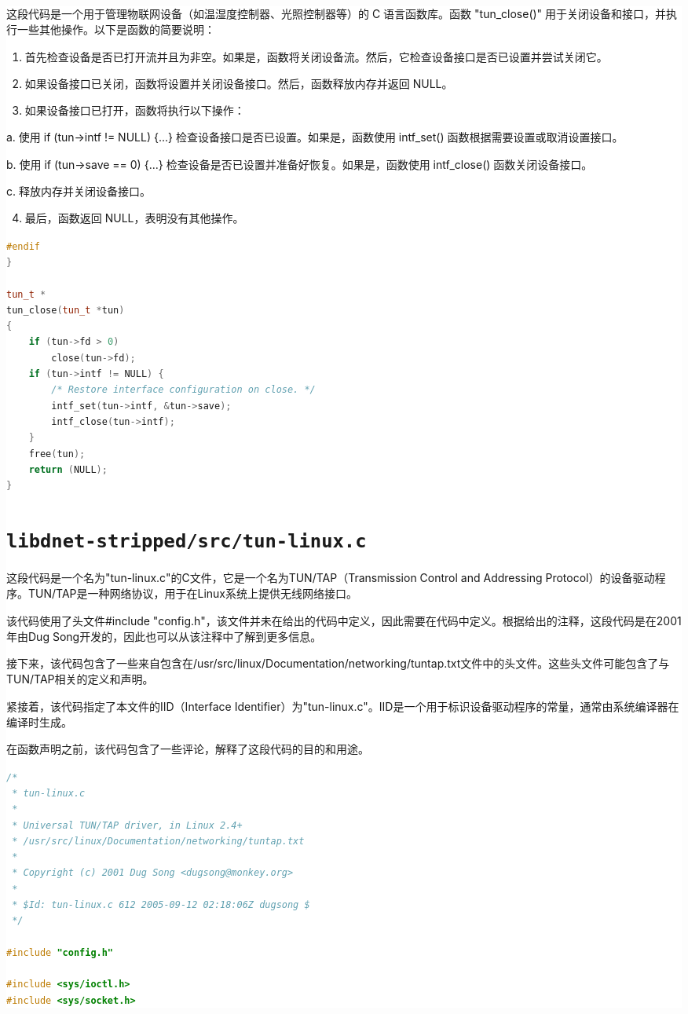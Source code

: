这段代码是一个用于管理物联网设备（如温湿度控制器、光照控制器等）的 C 语言函数库。函数 "tun_close()" 用于关闭设备和接口，并执行一些其他操作。以下是函数的简要说明：

1. 首先检查设备是否已打开流并且为非空。如果是，函数将关闭设备流。然后，它检查设备接口是否已设置并尝试关闭它。

2. 如果设备接口已关闭，函数将设置并关闭设备接口。然后，函数释放内存并返回 NULL。

3. 如果设备接口已打开，函数将执行以下操作：

  a. 使用 if (tun->intf != NULL) {...} 检查设备接口是否已设置。如果是，函数使用 intf_set() 函数根据需要设置或取消设置接口。

  b. 使用 if (tun->save == 0) {...} 检查设备是否已设置并准备好恢复。如果是，函数使用 intf_close() 函数关闭设备接口。

  c. 释放内存并关闭设备接口。

4. 最后，函数返回 NULL，表明没有其他操作。


```cpp
#endif
}

tun_t *
tun_close(tun_t *tun)
{
	if (tun->fd > 0)
		close(tun->fd);
	if (tun->intf != NULL) {
		/* Restore interface configuration on close. */
		intf_set(tun->intf, &tun->save);
		intf_close(tun->intf);
	}
	free(tun);
	return (NULL);
}

```

# `libdnet-stripped/src/tun-linux.c`

这段代码是一个名为"tun-linux.c"的C文件，它是一个名为TUN/TAP（Transmission Control and Addressing Protocol）的设备驱动程序。TUN/TAP是一种网络协议，用于在Linux系统上提供无线网络接口。

该代码使用了头文件#include "config.h"，该文件并未在给出的代码中定义，因此需要在代码中定义。根据给出的注释，这段代码是在2001年由Dug Song开发的，因此也可以从该注释中了解到更多信息。

接下来，该代码包含了一些来自包含在/usr/src/linux/Documentation/networking/tuntap.txt文件中的头文件。这些头文件可能包含了与TUN/TAP相关的定义和声明。

紧接着，该代码指定了本文件的IID（Interface Identifier）为"tun-linux.c"。IID是一个用于标识设备驱动程序的常量，通常由系统编译器在编译时生成。

在函数声明之前，该代码包含了一些评论，解释了这段代码的目的和用途。


```cpp
/*
 * tun-linux.c
 *
 * Universal TUN/TAP driver, in Linux 2.4+
 * /usr/src/linux/Documentation/networking/tuntap.txt
 *
 * Copyright (c) 2001 Dug Song <dugsong@monkey.org>
 *
 * $Id: tun-linux.c 612 2005-09-12 02:18:06Z dugsong $
 */

#include "config.h"

#include <sys/ioctl.h>
#include <sys/socket.h>
```
